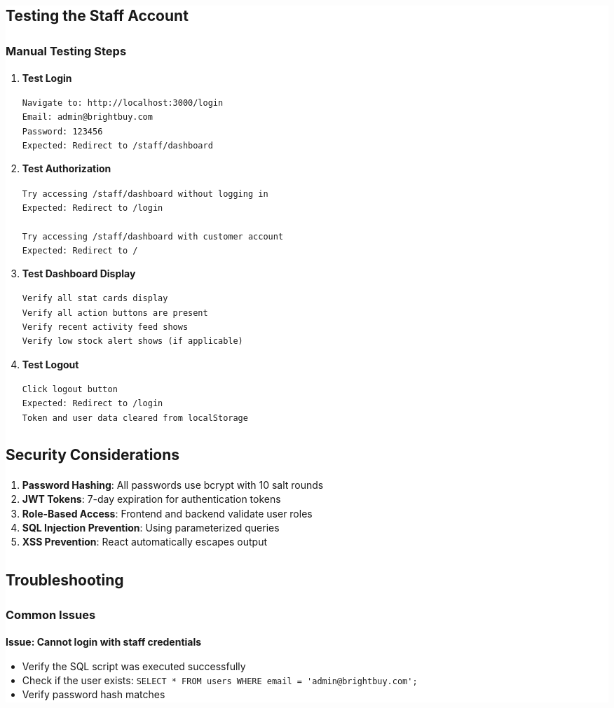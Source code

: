 ## Testing the Staff Account

### Manual Testing Steps

1. **Test Login**
   ```
   Navigate to: http://localhost:3000/login
   Email: admin@brightbuy.com
   Password: 123456
   Expected: Redirect to /staff/dashboard
   ```

2. **Test Authorization**
   ```
   Try accessing /staff/dashboard without logging in
   Expected: Redirect to /login
   
   Try accessing /staff/dashboard with customer account
   Expected: Redirect to /
   ```

3. **Test Dashboard Display**
   ```
   Verify all stat cards display
   Verify all action buttons are present
   Verify recent activity feed shows
   Verify low stock alert shows (if applicable)
   ```

4. **Test Logout**
   ```
   Click logout button
   Expected: Redirect to /login
   Token and user data cleared from localStorage
   ```

## Security Considerations

1. **Password Hashing**: All passwords use bcrypt with 10 salt rounds
2. **JWT Tokens**: 7-day expiration for authentication tokens
3. **Role-Based Access**: Frontend and backend validate user roles
4. **SQL Injection Prevention**: Using parameterized queries
5. **XSS Prevention**: React automatically escapes output

## Troubleshooting

### Common Issues

**Issue: Cannot login with staff credentials**
- Verify the SQL script was executed successfully
- Check if the user exists: `SELECT * FROM users WHERE email = 'admin@brightbuy.com';`
- Verify password hash matches
